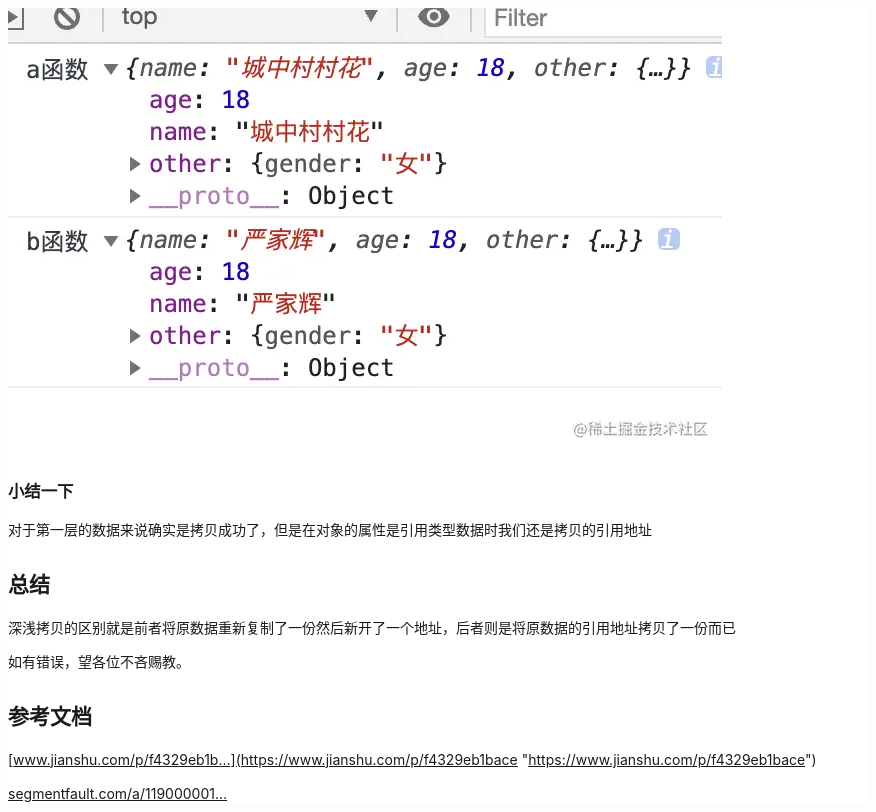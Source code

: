 ![](../public/images/d3c6dd93db774ed1a874f53f3d2d7682~tplv-k3u1fbpfcp-zoom-in-crop-mark:1512:0:0:0.webp)

### 小结一下

对于第一层的数据来说确实是拷贝成功了，但是在对象的属性是引用类型数据时我们还是拷贝的引用地址

总结
--

深浅拷贝的区别就是前者将原数据重新复制了一份然后新开了一个地址，后者则是将原数据的引用地址拷贝了一份而已

如有错误，望各位不吝赐教。

参考文档
----

[www.jianshu.com/p/f4329eb1b…](https://www.jianshu.com/p/f4329eb1bace "https://www.jianshu.com/p/f4329eb1bace")

[segmentfault.com/a/119000001…](https://segmentfault.com/a/1190000018592552?utm_source=sf-related "https://segmentfault.com/a/1190000018592552?utm_source=sf-related")
